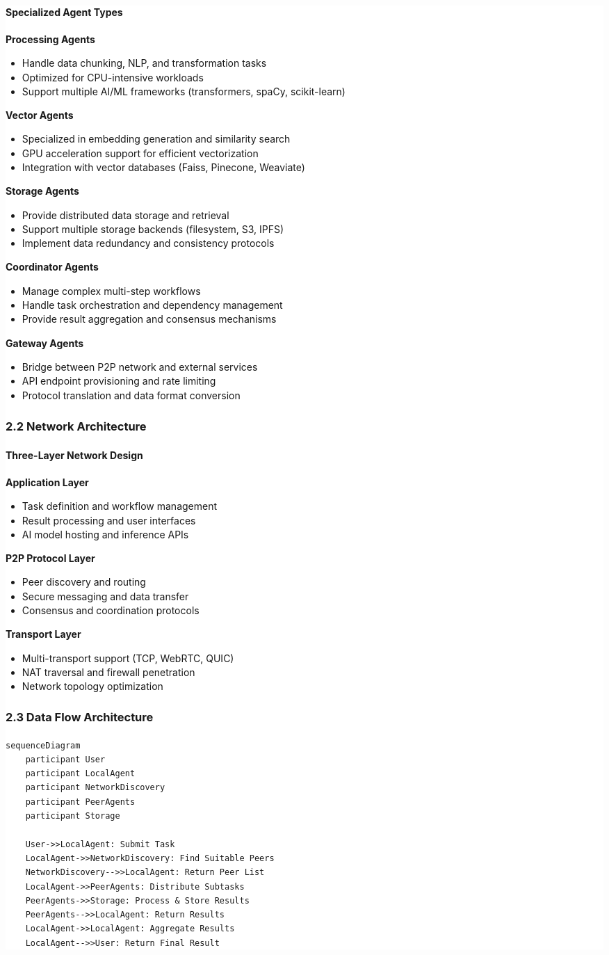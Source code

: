 #### Specialized Agent Types

**Processing Agents**
- Handle data chunking, NLP, and transformation tasks
- Optimized for CPU-intensive workloads
- Support multiple AI/ML frameworks (transformers, spaCy, scikit-learn)

**Vector Agents**
- Specialized in embedding generation and similarity search
- GPU acceleration support for efficient vectorization
- Integration with vector databases (Faiss, Pinecone, Weaviate)

**Storage Agents**
- Provide distributed data storage and retrieval
- Support multiple storage backends (filesystem, S3, IPFS)
- Implement data redundancy and consistency protocols

**Coordinator Agents**
- Manage complex multi-step workflows
- Handle task orchestration and dependency management
- Provide result aggregation and consensus mechanisms

**Gateway Agents**
- Bridge between P2P network and external services
- API endpoint provisioning and rate limiting
- Protocol translation and data format conversion

### 2.2 Network Architecture

#### Three-Layer Network Design

**Application Layer**
- Task definition and workflow management
- Result processing and user interfaces
- AI model hosting and inference APIs

**P2P Protocol Layer**
- Peer discovery and routing
- Secure messaging and data transfer
- Consensus and coordination protocols

**Transport Layer**
- Multi-transport support (TCP, WebRTC, QUIC)
- NAT traversal and firewall penetration
- Network topology optimization

### 2.3 Data Flow Architecture

```mermaid
sequenceDiagram
    participant User
    participant LocalAgent
    participant NetworkDiscovery
    participant PeerAgents
    participant Storage
    
    User->>LocalAgent: Submit Task
    LocalAgent->>NetworkDiscovery: Find Suitable Peers
    NetworkDiscovery-->>LocalAgent: Return Peer List
    LocalAgent->>PeerAgents: Distribute Subtasks
    PeerAgents->>Storage: Process & Store Results
    PeerAgents-->>LocalAgent: Return Results
    LocalAgent->>LocalAgent: Aggregate Results
    LocalAgent-->>User: Return Final Result
```
